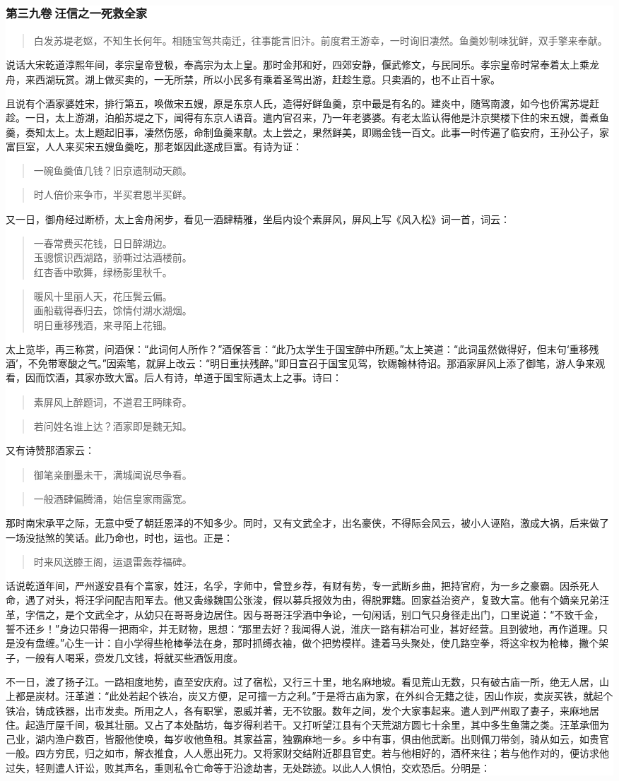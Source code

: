 <script type="text/javascript">
    var head = document.getElementsByTagName('head')[0];
    cssURL = '/public/article_1.css';
    linkTag = document.createElement('link');
    linkTag.href = cssURL;
    linkTag.setAttribute('type','text/css');
    linkTag.setAttribute('rel','stylesheet');
    head.appendChild(linkTag);
</script>
### 第三九卷 汪信之一死救全家

> 白发苏堤老妪，不知生长何年。相随宝驾共南迁，往事能言旧汴。前度君王游幸，一时询旧凄然。鱼羹妙制味犹鲜，双手擎来奉献。

说话大宋乾道淳熙年间，孝宗皇帝登极，奉高宗为太上皇。那时金邦和好，四郊安静，偃武修文，与民同乐。孝宗皇帝时常奉着太上乘龙舟，来西湖玩赏。湖上做买卖的，一无所禁，所以小民多有乘着圣驾出游，赶趁生意。只卖酒的，也不止百十家。

且说有个酒家婆姓宋，排行第五，唤做宋五嫂，原是东京人氏，造得好鲜鱼羹，京中最是有名的。建炎中，随驾南渡，如今也侨寓苏堤赶趁。一日，太上游湖，泊船苏堤之下，闻得有东京人语音。遣内官召来，乃一年老婆婆。有老太监认得他是汴京樊楼下住的宋五嫂，善煮鱼羹，奏知太上。太上题起旧事，凄然伤感，命制鱼羹来献。太上尝之，果然鲜美，即赐金钱一百文。此事一时传遍了临安府，王孙公子，家富巨室，人人来买宋五嫂鱼羹吃，那老妪因此遂成巨富。有诗为证：

> 一碗鱼羹值几钱？旧京遗制动天颜。

> 时人倍价来争市，半买君恩半买鲜。

又一日，御舟经过断桥，太上舍舟闲步，看见一酒肆精雅，坐启内设个素屏风，屏风上写《风入松》词一首，词云：

> 一春常费买花钱，日日醉湖边。  
玉骢惯识西湖路，骄嘶过沽酒楼前。  
红杏香中歌舞，绿杨影里秋千。  

> 暖风十里丽人天，花压鬓云偏。  
画船载得春归去，馀情付湖水湖烟。  
明日重移残酒，来寻陌上花钿。

太上览毕，再三称赏，问酒保：“此词何人所作？”酒保答言：“此乃太学生于国宝醉中所题。”太上笑道：“此词虽然做得好，但末句‘重移残酒’，不免带寒酸之气。”因索笔，就屏上改云：“明日重扶残醉。”即日宣召于国宝见驾，钦赐翰林待诏。那酒家屏风上添了御笔，游人争来观看，因而饮酒，其家亦致大富。后人有诗，单道于国宝际遇太上之事。诗曰：

> 素屏风上醉题词，不道君王眄睐奇。

> 若问姓名谁上达？酒家即是魏无知。

又有诗赞那酒家云：

> 御笔亲删墨未干，满城闻说尽争看。

> 一般酒肆偏腾涌，始信皇家雨露宽。

那时南宋承平之际，无意中受了朝廷恩泽的不知多少。同时，又有文武全才，出名豪侠，不得际会风云，被小人诬陷，激成大祸，后来做了一场没挞煞的笑话。此乃命也，时也，运也。正是：

> 时来风送滕王阁，运退雷轰荐福碑。

话说乾道年间，严州遂安县有个富家，姓汪，名孚，字师中，曾登乡荐，有财有势，专一武断乡曲，把持官府，为一乡之豪霸。因杀死人命，遇了对头，将汪孚问配吉阳军去。他又夤缘魏国公张浚，假以募兵报效为由，得脱罪籍。回家益治资产，复致大富。他有个嫡亲兄弟汪革，字信之，是个文武全才，从幼只在哥哥身边居住。因与哥哥汪孚酒中争论，一句闲话，别口气只身径走出门，口里说道：“不致千金，誓不还乡！”身边只带得一把雨伞，并无财物，思想：“那里去好？我闻得人说，淮庆一路有耕冶可业，甚好经营。且到彼地，再作道理。只是没有盘缠。”心生一计：自小学得些枪棒拳法在身，那时抓缚衣袖，做个把势模样。逢着马头聚处，使几路空拳，将这伞权为枪棒，撇个架子，一般有人喝采，赍发几文钱，将就买些酒饭用度。

不一日，渡了扬子江。一路相度地势，直至安庆府。过了宿松，又行三十里，地名麻地坡。看见荒山无数，只有破古庙一所，绝无人居，山上都是炭材。汪革道：“此处若起个铁冶，炭又方便，足可擅一方之利。”于是将古庙为家，在外纠合无籍之徒，因山作炭，卖炭买铁，就起个铁冶，铸成铁器，出市发卖。所用之人，各有职掌，恩威并著，无不钦服。数年之间，发个大家事起来。遣人到严州取了妻子，来麻地居住。起造厅屋千间，极其壮丽。又占了本处酤坊，每岁得利若干。又打听望江县有个天荒湖方圆七十余里，其中多生鱼蒲之类。汪革承佃为己业，湖内渔户数百，皆服他使唤，每岁收他鱼租。其家益富，独霸麻地一乡。乡中有事，俱由他武断。出则佩刀带剑，骑从如云，如贵官一般。四方穷民，归之如市，解衣推食，人人愿出死力。又将家财交结附近郡县官吏。若与他相好的，酒杯来往；若与他作对的，便访求他过失，轻则遣人讦讼，败其声名，重则私令亡命等于沿途劫害，无处踪迹。以此人人惧怕，交欢恐后。分明是：
